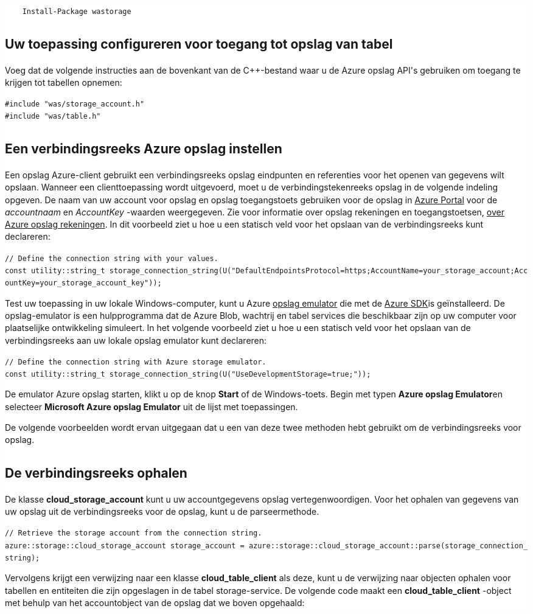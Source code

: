        Install-Package wastorage

## <a name="configure-your-application-to-access-table-storage"></a>Uw toepassing configureren voor toegang tot opslag van tabel  
Voeg dat de volgende instructies aan de bovenkant van de C++-bestand waar u de Azure opslag API's gebruiken om toegang te krijgen tot tabellen opnemen:  

    #include "was/storage_account.h"
    #include "was/table.h"

## <a name="set-up-an-azure-storage-connection-string"></a>Een verbindingsreeks Azure opslag instellen  
Een opslag Azure-client gebruikt een verbindingsreeks opslag eindpunten en referenties voor het openen van gegevens wilt opslaan. Wanneer een clienttoepassing wordt uitgevoerd, moet u de verbindingstekenreeks opslag in de volgende indeling opgeven. De naam van uw account voor opslag en opslag toegangstoets gebruiken voor de opslag in [Azure Portal](https://portal.azure.com) voor de *accountnaam* en *AccountKey* -waarden weergegeven. Zie voor informatie over opslag rekeningen en toegangstoetsen, [over Azure opslag rekeningen](storage-create-storage-account.md). In dit voorbeeld ziet u hoe u een statisch veld voor het opslaan van de verbindingsreeks kunt declareren:  

    // Define the connection string with your values.
    const utility::string_t storage_connection_string(U("DefaultEndpointsProtocol=https;AccountName=your_storage_account;AccountKey=your_storage_account_key"));

Test uw toepassing in uw lokale Windows-computer, kunt u Azure [opslag emulator](storage-use-emulator.md) die met de [Azure SDK](https://azure.microsoft.com/downloads/)is geïnstalleerd. De opslag-emulator is een hulpprogramma dat de Azure Blob, wachtrij en tabel services die beschikbaar zijn op uw computer voor plaatselijke ontwikkeling simuleert. In het volgende voorbeeld ziet u hoe u een statisch veld voor het opslaan van de verbindingsreeks aan uw lokale opslag emulator kunt declareren:  

    // Define the connection string with Azure storage emulator.
    const utility::string_t storage_connection_string(U("UseDevelopmentStorage=true;"));  

De emulator Azure opslag starten, klikt u op de knop **Start** of de Windows-toets. Begin met typen **Azure opslag Emulator**en selecteer **Microsoft Azure opslag Emulator** uit de lijst met toepassingen.  

De volgende voorbeelden wordt ervan uitgegaan dat u een van deze twee methoden hebt gebruikt om de verbindingsreeks voor opslag.  

## <a name="retrieve-your-connection-string"></a>De verbindingsreeks ophalen  
De klasse **cloud_storage_account** kunt u uw accountgegevens opslag vertegenwoordigen. Voor het ophalen van gegevens van uw opslag uit de verbindingsreeks voor de opslag, kunt u de parseermethode.

    // Retrieve the storage account from the connection string.
    azure::storage::cloud_storage_account storage_account = azure::storage::cloud_storage_account::parse(storage_connection_string);

Vervolgens krijgt een verwijzing naar een klasse **cloud_table_client** als deze, kunt u de verwijzing naar objecten ophalen voor tabellen en entiteiten die zijn opgeslagen in de tabel storage-service. De volgende code maakt een **cloud_table_client** -object met behulp van het accountobject van de opslag dat we boven opgehaald:  
